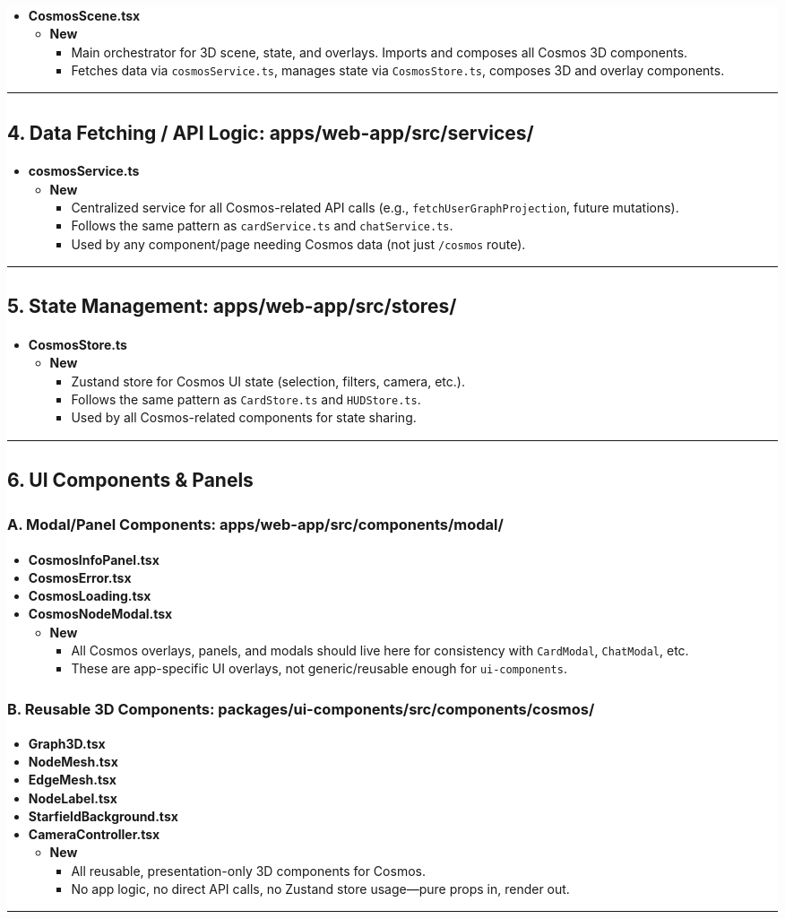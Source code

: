- **CosmosScene.tsx**
  - **New**
    - Main orchestrator for 3D scene, state, and overlays. Imports and composes all Cosmos 3D components.
    - Fetches data via `cosmosService.ts`, manages state via `CosmosStore.ts`, composes 3D and overlay components.

---

## 4. **Data Fetching / API Logic: apps/web-app/src/services/**

- **cosmosService.ts**
  - **New**
    - Centralized service for all Cosmos-related API calls (e.g., `fetchUserGraphProjection`, future mutations).
    - Follows the same pattern as `cardService.ts` and `chatService.ts`.
    - Used by any component/page needing Cosmos data (not just `/cosmos` route).

---

## 5. **State Management: apps/web-app/src/stores/**

- **CosmosStore.ts**
  - **New**
    - Zustand store for Cosmos UI state (selection, filters, camera, etc.).
    - Follows the same pattern as `CardStore.ts` and `HUDStore.ts`.
    - Used by all Cosmos-related components for state sharing.

---

## 6. **UI Components & Panels**

### **A. Modal/Panel Components: apps/web-app/src/components/modal/**

- **CosmosInfoPanel.tsx**
- **CosmosError.tsx**
- **CosmosLoading.tsx**
- **CosmosNodeModal.tsx**
  - **New**
    - All Cosmos overlays, panels, and modals should live here for consistency with `CardModal`, `ChatModal`, etc.
    - These are app-specific UI overlays, not generic/reusable enough for `ui-components`.

### **B. Reusable 3D Components: packages/ui-components/src/components/cosmos/**

- **Graph3D.tsx**
- **NodeMesh.tsx**
- **EdgeMesh.tsx**
- **NodeLabel.tsx**
- **StarfieldBackground.tsx**
- **CameraController.tsx**
  - **New**
    - All reusable, presentation-only 3D components for Cosmos.
    - No app logic, no direct API calls, no Zustand store usage—pure props in, render out.

---